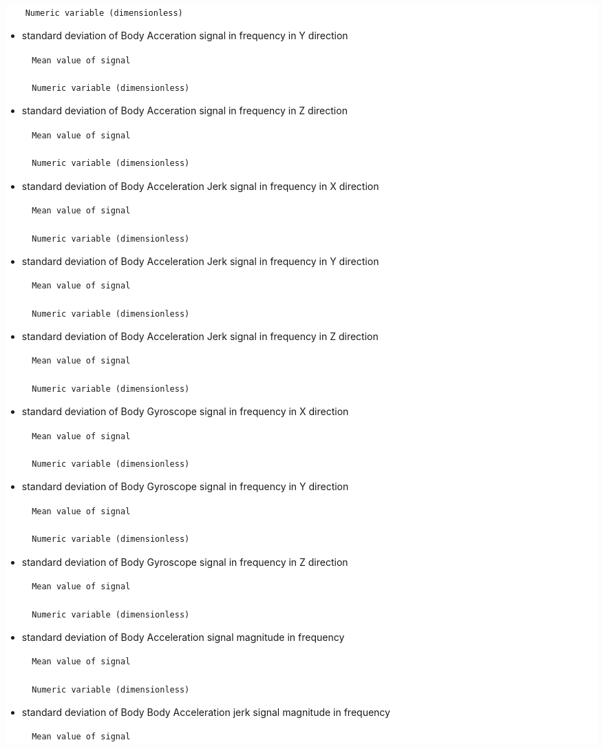         Numeric variable (dimensionless)
        

- standard deviation of Body Acceration signal in frequency in Y direction

        Mean value of signal
        
        Numeric variable (dimensionless)
        

- standard deviation of Body Acceration signal in frequency in Z direction 

        Mean value of signal
        
        Numeric variable (dimensionless)
        

- standard deviation of Body Acceleration Jerk signal in frequency in X direction

        Mean value of signal
        
        Numeric variable (dimensionless)
        

- standard deviation of Body Acceleration Jerk signal in frequency in Y direction

        Mean value of signal
        
        Numeric variable (dimensionless)
        

- standard deviation of Body Acceleration Jerk signal in frequency in Z direction

        Mean value of signal
        
        Numeric variable (dimensionless)
        

- standard deviation of Body Gyroscope signal in frequency in X direction 

        Mean value of signal
        
        Numeric variable (dimensionless)
        

- standard deviation of Body Gyroscope signal in frequency in Y direction

        Mean value of signal
        
        Numeric variable (dimensionless)
        

- standard deviation of Body Gyroscope signal in frequency in Z direction

        Mean value of signal
        
        Numeric variable (dimensionless)
        

- standard deviation of Body Acceleration signal magnitude in frequency

        Mean value of signal
        
        Numeric variable (dimensionless)
        

- standard deviation of Body Body Acceleration jerk signal magnitude in frequency

        Mean value of signal
        